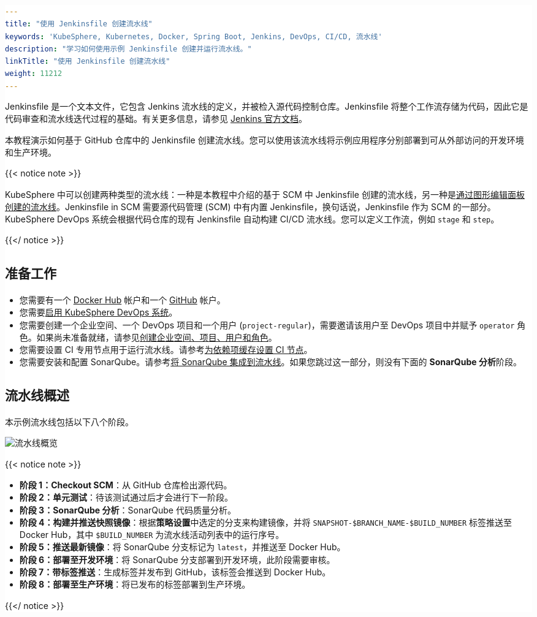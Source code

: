 ```yaml
---
title: "使用 Jenkinsfile 创建流水线"
keywords: 'KubeSphere, Kubernetes, Docker, Spring Boot, Jenkins, DevOps, CI/CD, 流水线'
description: "学习如何使用示例 Jenkinsfile 创建并运行流水线。"
linkTitle: "使用 Jenkinsfile 创建流水线"
weight: 11212
---
```


Jenkinsfile 是一个文本文件，它包含 Jenkins 流水线的定义，并被检入源代码控制仓库。Jenkinsfile 将整个工作流存储为代码，因此它是代码审查和流水线迭代过程的基础。有关更多信息，请参见 [Jenkins 官方文档](https://www.jenkins.io/zh/doc/book/pipeline/jenkinsfile/)。

本教程演示如何基于 GitHub 仓库中的 Jenkinsfile 创建流水线。您可以使用该流水线将示例应用程序分别部署到可从外部访问的开发环境和生产环境。

{{< notice note >}}

KubeSphere 中可以创建两种类型的流水线：一种是本教程中介绍的基于 SCM 中 Jenkinsfile 创建的流水线，另一种是[通过图形编辑面板创建的流水线](../create-a-pipeline-using-graphical-editing-panel/)。Jenkinsfile in SCM 需要源代码管理 (SCM) 中有内置 Jenkinsfile，换句话说，Jenkinsfile 作为 SCM 的一部分。KubeSphere DevOps 系统会根据代码仓库的现有 Jenkinsfile 自动构建 CI/CD 流水线。您可以定义工作流，例如 `stage` 和 `step`。

{{</ notice >}} 

## 准备工作

- 您需要有一个 [Docker Hub](https://hub.docker.com/) 帐户和一个 [GitHub](https://github.com/) 帐户。
- 您需要[启用 KubeSphere DevOps 系统](../../../../pluggable-components/devops/)。
- 您需要创建一个企业空间、一个 DevOps 项目和一个用户 (`project-regular`)，需要邀请该用户至 DevOps 项目中并赋予 `operator` 角色。如果尚未准备就绪，请参见[创建企业空间、项目、用户和角色](../../../../quick-start/create-workspace-and-project/)。
- 您需要设置 CI 专用节点用于运行流水线。请参考[为依赖项缓存设置 CI 节点](../../../how-to-use/devops-settings/set-ci-node/)。
- 您需要安装和配置 SonarQube。请参考[将 SonarQube 集成到流水线](../../../how-to-integrate/sonarqube/)。如果您跳过这一部分，则没有下面的 **SonarQube 分析**阶段。

## 流水线概述

本示例流水线包括以下八个阶段。

![流水线概览](/images/docs/v3.x/zh-cn/devops-user-guide/use-devops/create-a-pipeline-using-a-jenkinsfile/pipeline-overview.png)

{{< notice note >}}

- **阶段 1：Checkout SCM**：从 GitHub 仓库检出源代码。
- **阶段 2：单元测试**：待该测试通过后才会进行下一阶段。
- **阶段 3：SonarQube 分析**：SonarQube 代码质量分析。
- **阶段 4：构建并推送快照镜像**：根据**策略设置**中选定的分支来构建镜像，并将 `SNAPSHOT-$BRANCH_NAME-$BUILD_NUMBER` 标签推送至 Docker Hub，其中 `$BUILD_NUMBER` 为流水线活动列表中的运行序号。
- **阶段 5：推送最新镜像**：将 SonarQube 分支标记为 `latest`，并推送至 Docker Hub。
- **阶段 6：部署至开发环境**：将 SonarQube 分支部署到开发环境，此阶段需要审核。
- **阶段 7：带标签推送**：生成标签并发布到 GitHub，该标签会推送到 Docker Hub。
- **阶段 8：部署至生产环境**：将已发布的标签部署到生产环境。

{{</ notice >}} 
